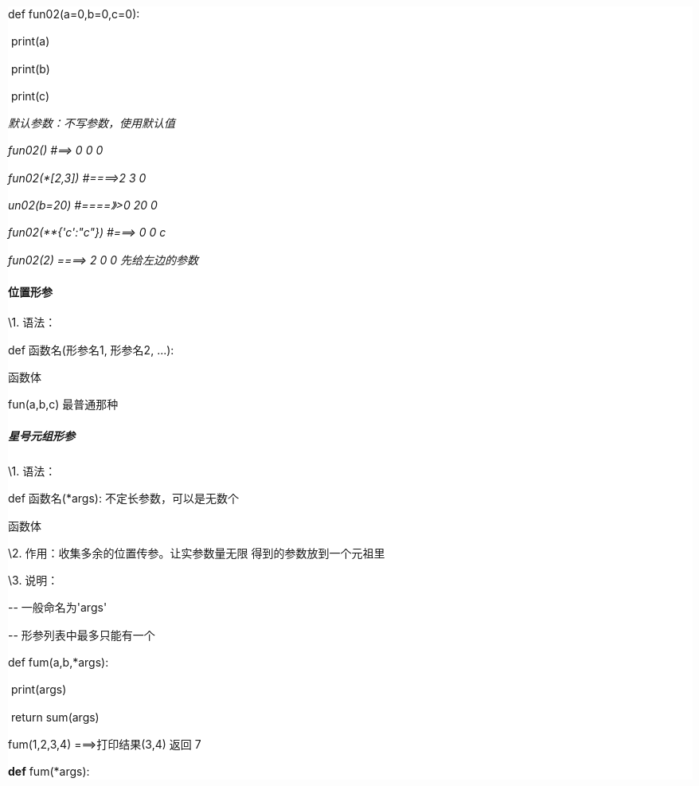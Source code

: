 def  fun02(a=0,b=0,c=0):

​	print(a)

​	print(b)

​	print(c)

*默认参数：不写参数，使用默认值*  

*fun02()  #==>  0    0    0*

*fun02(\*[2,3])      #====>2    3     0*

*un02(b=20)        #====》>0    20    0*

*fun02(**{'c':"c"})   #===> 0     0    c*

*fun02(2)     ====>  2   0    0  先给左边的参数*

 

 

 

 

 

 

#### **位置形参**

\1. 语法：

def 函数名(形参名1, 形参名2, ...):

函数体

fun(a,b,c)     最普通那种

##### **星号元组形参**

\1. 语法：

def 函数名(*args):		不定长参数，可以是无数个

  函数体

\2. 作用：收集多余的位置传参。让实参数量无限		得到的参数放到一个元祖里

\3. 说明：

-- 一般命名为'args'

-- 形参列表中最多只能有一个

 

def fum(a,b,*args):

​		print(args)        

​		return sum(args)

fum(1,2,3,4) ===>打印结果(3,4)     返回  7    

**def** fum(*args):
